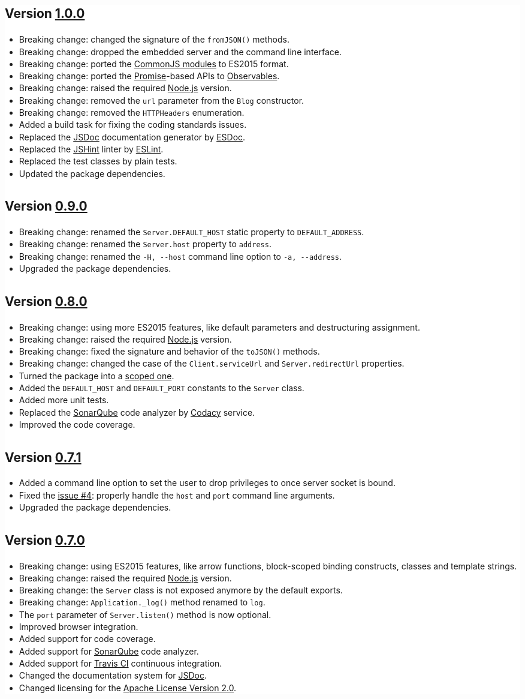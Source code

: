 ## Version [1.0.0](https://github.com/cedx/akismet.js/compare/v0.9.0...v1.0.0)
- Breaking change: changed the signature of the `fromJSON()` methods.
- Breaking change: dropped the embedded server and the command line interface.
- Breaking change: ported the [CommonJS modules](https://nodejs.org/api/modules.html) to ES2015 format.
- Breaking change: ported the [Promise](https://developer.mozilla.org/docs/Web/JavaScript/Reference/Global_Objects/Promise)-based APIs to [Observables](http://reactivex.io/intro.html).
- Breaking change: raised the required [Node.js](https://nodejs.org) version.
- Breaking change: removed the `url` parameter from the `Blog` constructor.
- Breaking change: removed the `HTTPHeaders` enumeration.
- Added a build task for fixing the coding standards issues.
- Replaced the [JSDoc](http://usejsdoc.org) documentation generator by [ESDoc](https://esdoc.org).
- Replaced the [JSHint](http://jshint.com) linter by [ESLint](http://eslint.org).
- Replaced the test classes by plain tests.
- Updated the package dependencies.

## Version [0.9.0](https://github.com/cedx/akismet.js/compare/v0.8.0...v0.9.0)
- Breaking change: renamed the `Server.DEFAULT_HOST` static property to `DEFAULT_ADDRESS`.
- Breaking change: renamed the `Server.host` property to `address`.
- Breaking change: renamed the `-H, --host` command line option to `-a, --address`.
- Upgraded the package dependencies.

## Version [0.8.0](https://github.com/cedx/akismet.js/compare/v0.7.1...v0.8.0)
- Breaking change: using more ES2015 features, like default parameters and destructuring assignment.
- Breaking change: raised the required [Node.js](https://nodejs.org) version.
- Breaking change: fixed the signature and behavior of the `toJSON()` methods.
- Breaking change: changed the case of the `Client.serviceUrl` and `Server.redirectUrl` properties.
- Turned the package into a [scoped one](https://docs.npmjs.com/getting-started/scoped-packages).
- Added the `DEFAULT_HOST` and `DEFAULT_PORT` constants to the `Server` class.
- Added more unit tests.
- Replaced the [SonarQube](http://www.sonarqube.org) code analyzer by [Codacy](https://www.codacy.com) service.
- Improved the code coverage.

## Version [0.7.1](https://github.com/cedx/akismet.js/compare/v0.7.0...v0.7.1)
- Added a command line option to set the user to drop privileges to once server socket is bound.
- Fixed the [issue #4](https://github.com/cedx/akismet.js/issues/4): properly handle the `host` and `port` command line arguments.
- Upgraded the package dependencies.

## Version [0.7.0](https://github.com/cedx/akismet.js/compare/v0.6.2...v0.7.0)
- Breaking change: using ES2015 features, like arrow functions, block-scoped binding constructs, classes and template strings.
- Breaking change: raised the required [Node.js](http://nodejs.org) version.
- Breaking change: the `Server` class is not exposed anymore by the default exports.
- Breaking change: `Application._log()` method renamed to `log`.
- The `port` parameter of `Server.listen()` method is now optional.
- Improved browser integration.
- Added support for code coverage.
- Added support for [SonarQube](http://www.sonarqube.org) code analyzer.
- Added support for [Travis CI](https://travis-ci.com) continuous integration.
- Changed the documentation system for [JSDoc](http://usejsdoc.org).
- Changed licensing for the [Apache License Version 2.0](http://www.apache.org/licenses/LICENSE-2.0).